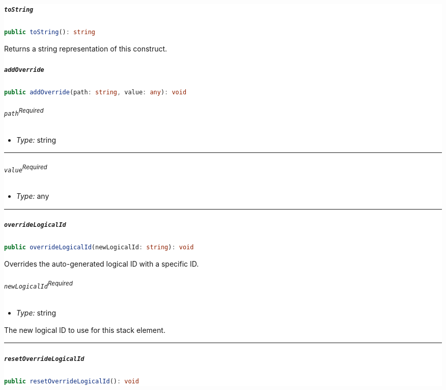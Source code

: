 
##### `toString` <a name="toString" id="@cdktf/provider-vault.nomadSecretRole.NomadSecretRole.toString"></a>

```typescript
public toString(): string
```

Returns a string representation of this construct.

##### `addOverride` <a name="addOverride" id="@cdktf/provider-vault.nomadSecretRole.NomadSecretRole.addOverride"></a>

```typescript
public addOverride(path: string, value: any): void
```

###### `path`<sup>Required</sup> <a name="path" id="@cdktf/provider-vault.nomadSecretRole.NomadSecretRole.addOverride.parameter.path"></a>

- *Type:* string

---

###### `value`<sup>Required</sup> <a name="value" id="@cdktf/provider-vault.nomadSecretRole.NomadSecretRole.addOverride.parameter.value"></a>

- *Type:* any

---

##### `overrideLogicalId` <a name="overrideLogicalId" id="@cdktf/provider-vault.nomadSecretRole.NomadSecretRole.overrideLogicalId"></a>

```typescript
public overrideLogicalId(newLogicalId: string): void
```

Overrides the auto-generated logical ID with a specific ID.

###### `newLogicalId`<sup>Required</sup> <a name="newLogicalId" id="@cdktf/provider-vault.nomadSecretRole.NomadSecretRole.overrideLogicalId.parameter.newLogicalId"></a>

- *Type:* string

The new logical ID to use for this stack element.

---

##### `resetOverrideLogicalId` <a name="resetOverrideLogicalId" id="@cdktf/provider-vault.nomadSecretRole.NomadSecretRole.resetOverrideLogicalId"></a>

```typescript
public resetOverrideLogicalId(): void
```
